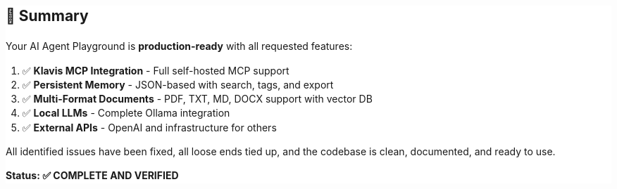 
## 🎉 Summary

Your AI Agent Playground is **production-ready** with all requested features:

1. ✅ **Klavis MCP Integration** - Full self-hosted MCP support
2. ✅ **Persistent Memory** - JSON-based with search, tags, and export
3. ✅ **Multi-Format Documents** - PDF, TXT, MD, DOCX support with vector DB
4. ✅ **Local LLMs** - Complete Ollama integration
5. ✅ **External APIs** - OpenAI and infrastructure for others

All identified issues have been fixed, all loose ends tied up, and the codebase is clean, documented, and ready to use.

**Status: ✅ COMPLETE AND VERIFIED**
